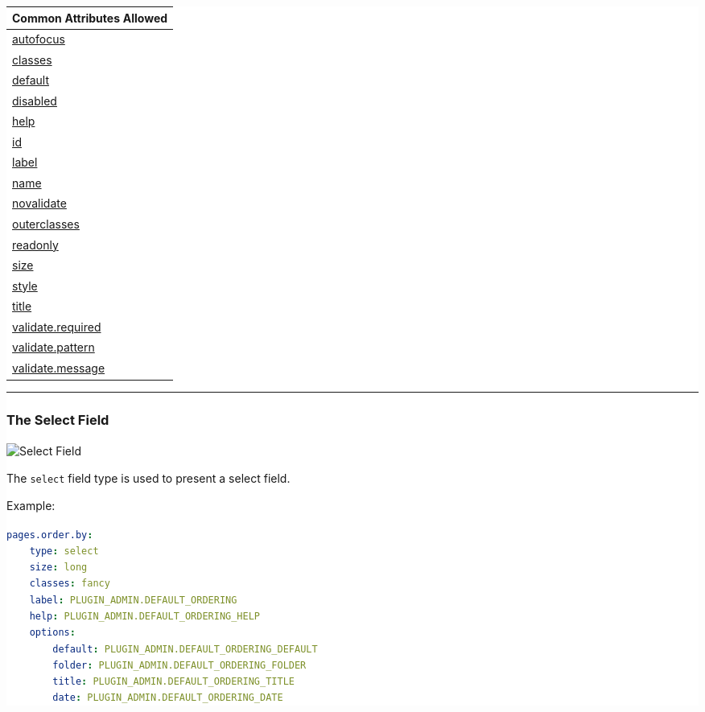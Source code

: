 | Common Attributes Allowed                      |
| :-----                                         |
| [autofocus](#common-fields-attributes)         |
| [classes](#common-fields-attributes)           |
| [default](#common-fields-attributes)           |
| [disabled](#common-fields-attributes)          |
| [help](#common-fields-attributes)              |
| [id](#common-fields-attributes)                |
| [label](#common-fields-attributes)             |
| [name](#common-fields-attributes)              |
| [novalidate](#common-fields-attributes)        |
| [outerclasses](#common-fields-attributes)      |
| [readonly](#common-fields-attributes)          |
| [size](#common-fields-attributes)              |
| [style](#common-fields-attributes)             |
| [title](#common-fields-attributes)             |
| [validate.required](#common-fields-attributes) |
| [validate.pattern](#common-fields-attributes)  |
| [validate.message](#common-fields-attributes)  |

---

### The Select Field

![Select Field](select_field.gif)

The `select` field type is used to present a select field.

Example:
```yaml
pages.order.by:
    type: select
    size: long
    classes: fancy
    label: PLUGIN_ADMIN.DEFAULT_ORDERING
    help: PLUGIN_ADMIN.DEFAULT_ORDERING_HELP
    options:
        default: PLUGIN_ADMIN.DEFAULT_ORDERING_DEFAULT
        folder: PLUGIN_ADMIN.DEFAULT_ORDERING_FOLDER
        title: PLUGIN_ADMIN.DEFAULT_ORDERING_TITLE
        date: PLUGIN_ADMIN.DEFAULT_ORDERING_DATE
````

